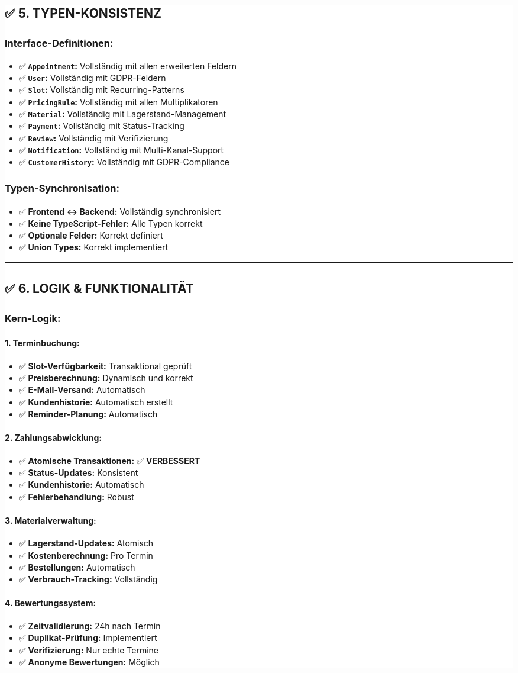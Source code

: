 
## ✅ **5. TYPEN-KONSISTENZ**

### **Interface-Definitionen:**
- ✅ **`Appointment`:** Vollständig mit allen erweiterten Feldern
- ✅ **`User`:** Vollständig mit GDPR-Feldern
- ✅ **`Slot`:** Vollständig mit Recurring-Patterns
- ✅ **`PricingRule`:** Vollständig mit allen Multiplikatoren
- ✅ **`Material`:** Vollständig mit Lagerstand-Management
- ✅ **`Payment`:** Vollständig mit Status-Tracking
- ✅ **`Review`:** Vollständig mit Verifizierung
- ✅ **`Notification`:** Vollständig mit Multi-Kanal-Support
- ✅ **`CustomerHistory`:** Vollständig mit GDPR-Compliance

### **Typen-Synchronisation:**
- ✅ **Frontend ↔ Backend:** Vollständig synchronisiert
- ✅ **Keine TypeScript-Fehler:** Alle Typen korrekt
- ✅ **Optionale Felder:** Korrekt definiert
- ✅ **Union Types:** Korrekt implementiert

---

## ✅ **6. LOGIK & FUNKTIONALITÄT**

### **Kern-Logik:**

#### **1. Terminbuchung:**
- ✅ **Slot-Verfügbarkeit:** Transaktional geprüft
- ✅ **Preisberechnung:** Dynamisch und korrekt
- ✅ **E-Mail-Versand:** Automatisch
- ✅ **Kundenhistorie:** Automatisch erstellt
- ✅ **Reminder-Planung:** Automatisch

#### **2. Zahlungsabwicklung:**
- ✅ **Atomische Transaktionen:** ✅ **VERBESSERT**
- ✅ **Status-Updates:** Konsistent
- ✅ **Kundenhistorie:** Automatisch
- ✅ **Fehlerbehandlung:** Robust

#### **3. Materialverwaltung:**
- ✅ **Lagerstand-Updates:** Atomisch
- ✅ **Kostenberechnung:** Pro Termin
- ✅ **Bestellungen:** Automatisch
- ✅ **Verbrauch-Tracking:** Vollständig

#### **4. Bewertungssystem:**
- ✅ **Zeitvalidierung:** 24h nach Termin
- ✅ **Duplikat-Prüfung:** Implementiert
- ✅ **Verifizierung:** Nur echte Termine
- ✅ **Anonyme Bewertungen:** Möglich
